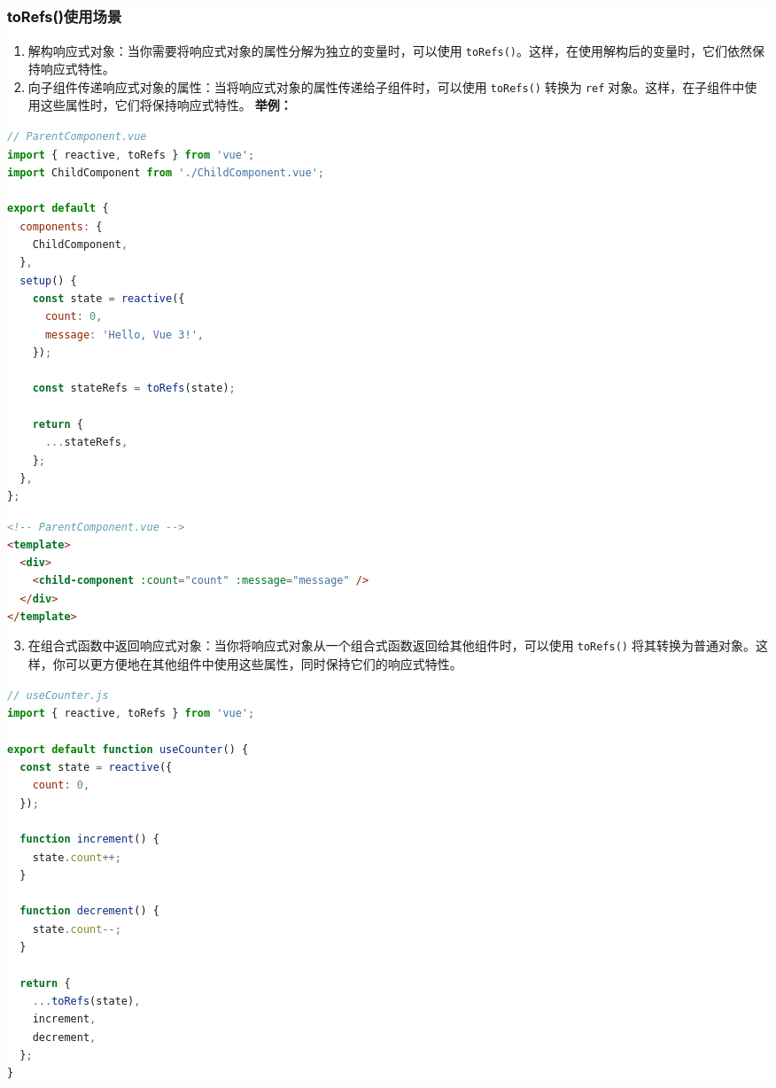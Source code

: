 ### toRefs()使用场景

1. 解构响应式对象：当你需要将响应式对象的属性分解为独立的变量时，可以使用 `toRefs()`。这样，在使用解构后的变量时，它们依然保持响应式特性。
2. 向子组件传递响应式对象的属性：当将响应式对象的属性传递给子组件时，可以使用 `toRefs()` 转换为 `ref` 对象。这样，在子组件中使用这些属性时，它们将保持响应式特性。
   **举例：**

```javascript
// ParentComponent.vue
import { reactive, toRefs } from 'vue';
import ChildComponent from './ChildComponent.vue';

export default {
  components: {
    ChildComponent,
  },
  setup() {
    const state = reactive({
      count: 0,
      message: 'Hello, Vue 3!',
    });

    const stateRefs = toRefs(state);

    return {
      ...stateRefs,
    };
  },
};
```

```html
<!-- ParentComponent.vue -->
<template>
  <div>
    <child-component :count="count" :message="message" />
  </div>
</template>
```

3. 在组合式函数中返回响应式对象：当你将响应式对象从一个组合式函数返回给其他组件时，可以使用 `toRefs()` 将其转换为普通对象。这样，你可以更方便地在其他组件中使用这些属性，同时保持它们的响应式特性。

```javascript
// useCounter.js
import { reactive, toRefs } from 'vue';

export default function useCounter() {
  const state = reactive({
    count: 0,
  });

  function increment() {
    state.count++;
  }

  function decrement() {
    state.count--;
  }

  return {
    ...toRefs(state),
    increment,
    decrement,
  };
}
```
